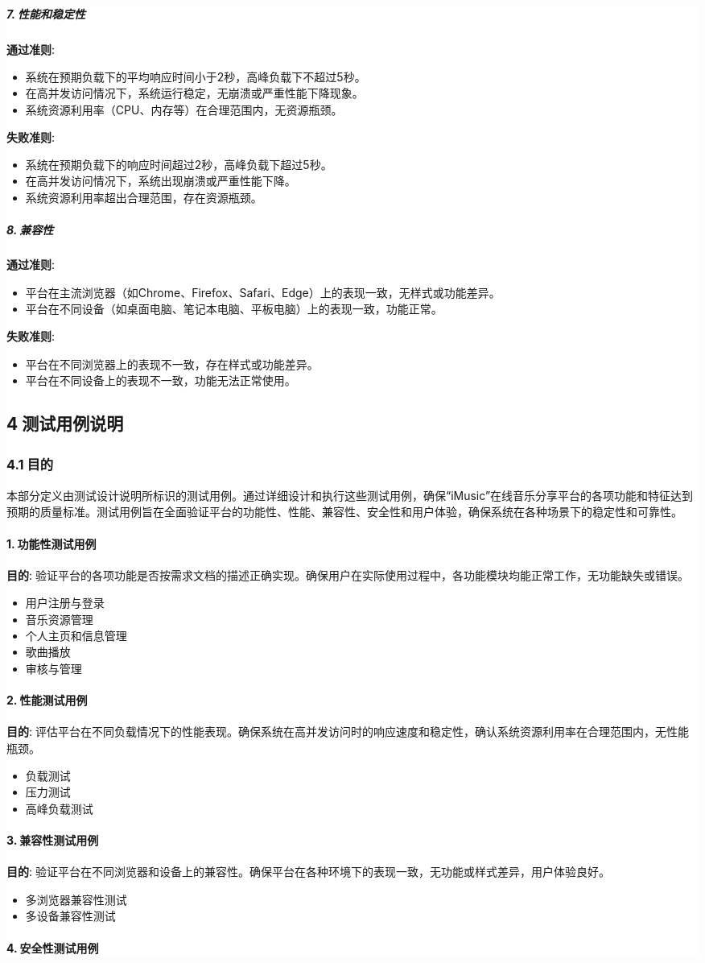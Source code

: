 ##### 7. 性能和稳定性

**通过准则**:
- 系统在预期负载下的平均响应时间小于2秒，高峰负载下不超过5秒。
- 在高并发访问情况下，系统运行稳定，无崩溃或严重性能下降现象。
- 系统资源利用率（CPU、内存等）在合理范围内，无资源瓶颈。

**失败准则**:
- 系统在预期负载下的响应时间超过2秒，高峰负载下超过5秒。
- 在高并发访问情况下，系统出现崩溃或严重性能下降。
- 系统资源利用率超出合理范围，存在资源瓶颈。

##### 8. 兼容性

**通过准则**:
- 平台在主流浏览器（如Chrome、Firefox、Safari、Edge）上的表现一致，无样式或功能差异。
- 平台在不同设备（如桌面电脑、笔记本电脑、平板电脑）上的表现一致，功能正常。

**失败准则**:
- 平台在不同浏览器上的表现不一致，存在样式或功能差异。
- 平台在不同设备上的表现不一致，功能无法正常使用。

## 4 测试用例说明

### 4.1 目的

本部分定义由测试设计说明所标识的测试用例。通过详细设计和执行这些测试用例，确保“iMusic”在线音乐分享平台的各项功能和特征达到预期的质量标准。测试用例旨在全面验证平台的功能性、性能、兼容性、安全性和用户体验，确保系统在各种场景下的稳定性和可靠性。

#### 1. 功能性测试用例

**目的**: 验证平台的各项功能是否按需求文档的描述正确实现。确保用户在实际使用过程中，各功能模块均能正常工作，无功能缺失或错误。

- 用户注册与登录
- 音乐资源管理
- 个人主页和信息管理
- 歌曲播放
- 审核与管理

#### 2. 性能测试用例

**目的**: 评估平台在不同负载情况下的性能表现。确保系统在高并发访问时的响应速度和稳定性，确认系统资源利用率在合理范围内，无性能瓶颈。

- 负载测试
- 压力测试
- 高峰负载测试

#### 3. 兼容性测试用例

**目的**: 验证平台在不同浏览器和设备上的兼容性。确保平台在各种环境下的表现一致，无功能或样式差异，用户体验良好。

- 多浏览器兼容性测试
- 多设备兼容性测试

#### 4. 安全性测试用例
